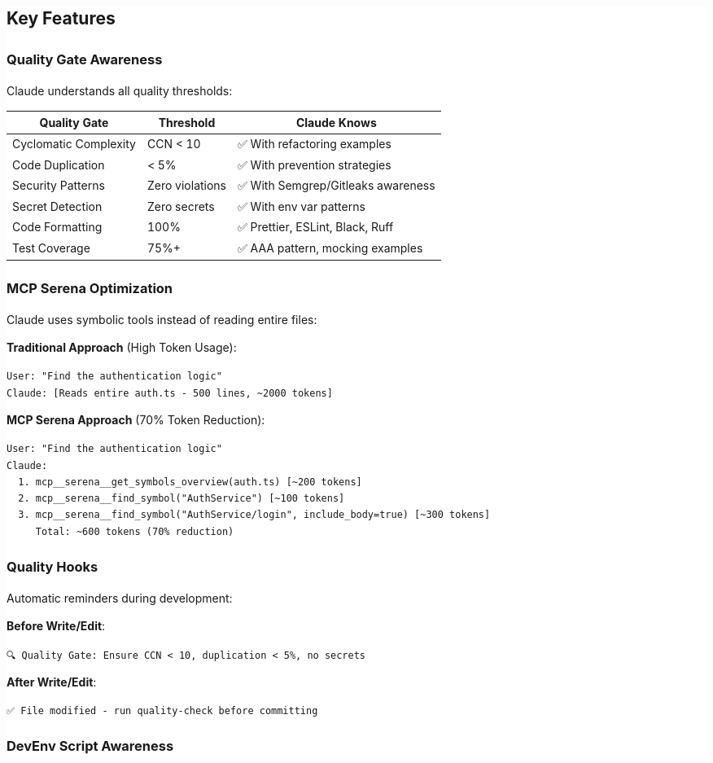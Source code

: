 ## Key Features

### Quality Gate Awareness

Claude understands all quality thresholds:

| Quality Gate | Threshold | Claude Knows |
|--------------|-----------|--------------|
| Cyclomatic Complexity | CCN < 10 | ✅ With refactoring examples |
| Code Duplication | < 5% | ✅ With prevention strategies |
| Security Patterns | Zero violations | ✅ With Semgrep/Gitleaks awareness |
| Secret Detection | Zero secrets | ✅ With env var patterns |
| Code Formatting | 100% | ✅ Prettier, ESLint, Black, Ruff |
| Test Coverage | 75%+ | ✅ AAA pattern, mocking examples |

### MCP Serena Optimization

Claude uses symbolic tools instead of reading entire files:

**Traditional Approach** (High Token Usage):
```
User: "Find the authentication logic"
Claude: [Reads entire auth.ts - 500 lines, ~2000 tokens]
```

**MCP Serena Approach** (70% Token Reduction):
```
User: "Find the authentication logic"
Claude:
  1. mcp__serena__get_symbols_overview(auth.ts) [~200 tokens]
  2. mcp__serena__find_symbol("AuthService") [~100 tokens]
  3. mcp__serena__find_symbol("AuthService/login", include_body=true) [~300 tokens]
     Total: ~600 tokens (70% reduction)
```

### Quality Hooks

Automatic reminders during development:

**Before Write/Edit**:
```
🔍 Quality Gate: Ensure CCN < 10, duplication < 5%, no secrets
```

**After Write/Edit**:
```
✅ File modified - run quality-check before committing
```

### DevEnv Script Awareness
